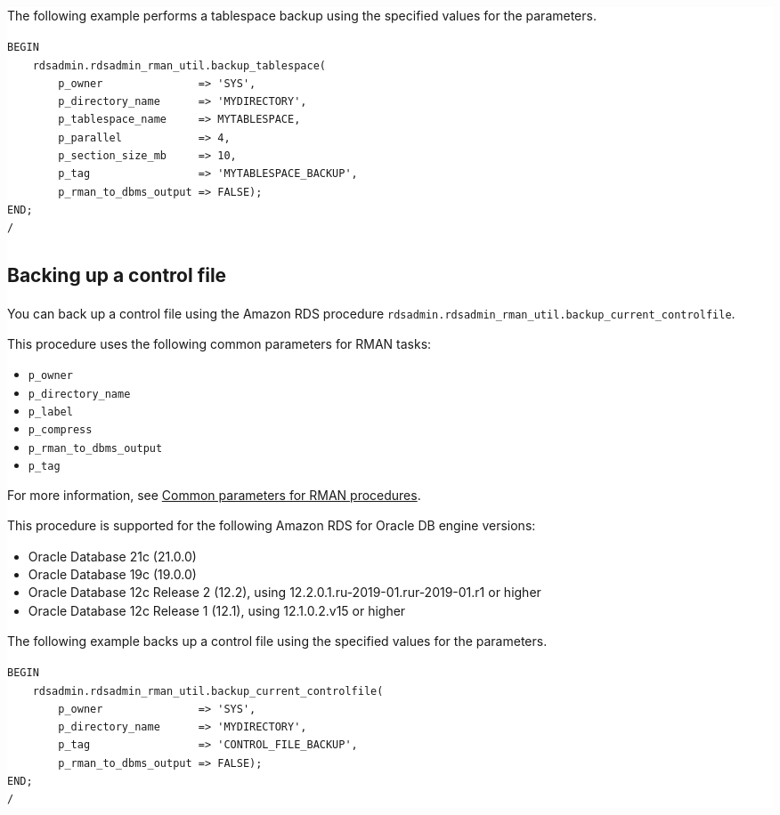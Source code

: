 The following example performs a tablespace backup using the specified values for the parameters\.

```
BEGIN
    rdsadmin.rdsadmin_rman_util.backup_tablespace(
        p_owner               => 'SYS', 
        p_directory_name      => 'MYDIRECTORY',
        p_tablespace_name     => MYTABLESPACE,
        p_parallel            => 4,  
        p_section_size_mb     => 10,
        p_tag                 => 'MYTABLESPACE_BACKUP',
        p_rman_to_dbms_output => FALSE);
END;
/
```

## Backing up a control file<a name="Appendix.Oracle.CommonDBATasks.backup-control-file"></a>

You can back up a control file using the Amazon RDS procedure `rdsadmin.rdsadmin_rman_util.backup_current_controlfile`\.

This procedure uses the following common parameters for RMAN tasks:
+ `p_owner`
+ `p_directory_name`
+ `p_label`
+ `p_compress`
+ `p_rman_to_dbms_output`
+ `p_tag`

For more information, see [Common parameters for RMAN procedures](#Appendix.Oracle.CommonDBATasks.CommonParameters)\.

This procedure is supported for the following Amazon RDS for Oracle DB engine versions:
+ Oracle Database 21c \(21\.0\.0\)
+ Oracle Database 19c \(19\.0\.0\)
+ Oracle Database 12c Release 2 \(12\.2\), using 12\.2\.0\.1\.ru\-2019\-01\.rur\-2019\-01\.r1 or higher
+ Oracle Database 12c Release 1 \(12\.1\), using 12\.1\.0\.2\.v15 or higher

The following example backs up a control file using the specified values for the parameters\.

```
BEGIN
    rdsadmin.rdsadmin_rman_util.backup_current_controlfile(
        p_owner               => 'SYS', 
        p_directory_name      => 'MYDIRECTORY',
        p_tag                 => 'CONTROL_FILE_BACKUP',
        p_rman_to_dbms_output => FALSE);
END;
/
```